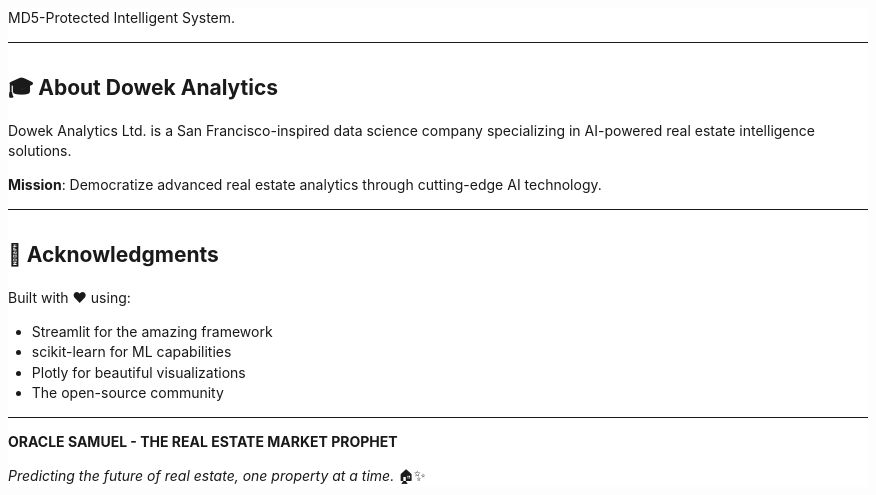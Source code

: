 MD5-Protected Intelligent System.

---

## 🎓 About Dowek Analytics

Dowek Analytics Ltd. is a San Francisco-inspired data science company 
specializing in AI-powered real estate intelligence solutions.

**Mission**: Democratize advanced real estate analytics through cutting-edge AI technology.

---

## 🙏 Acknowledgments

Built with ❤️ using:
- Streamlit for the amazing framework
- scikit-learn for ML capabilities
- Plotly for beautiful visualizations
- The open-source community

---

**ORACLE SAMUEL - THE REAL ESTATE MARKET PROPHET**

*Predicting the future of real estate, one property at a time.* 🏠✨

